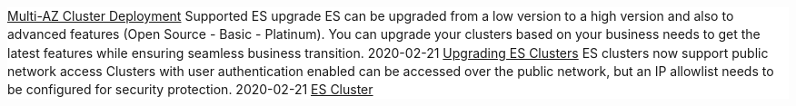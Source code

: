 <td><a href="https://intl.cloud.tencent.com/document/product/845/32591" target="_blank">Multi-AZ Cluster Deployment</a></td></tr>
<tr>
<td>Supported ES upgrade</td>
<td>ES can be upgraded from a low version to a high version and also to advanced features (Open Source - Basic - Platinum). You can upgrade your clusters based on your business needs to get the latest features while ensuring seamless business transition.</td>
<td>2020-02-21</td>
<td><a href="https://intl.cloud.tencent.com/document/product/845/32600" target="_blank">Upgrading ES Clusters</a></td></tr>
<tr>
<td>ES clusters now support public network access</td>
<td>Clusters with user authentication enabled can be accessed over the public network, but an IP allowlist needs to be configured for security protection.</td>
<td>2020-02-21</td>
<td><a href="https://intl.cloud.tencent.com/document/product/845/16992" target="_blank">ES Cluster</a></td></tr>
</table>

